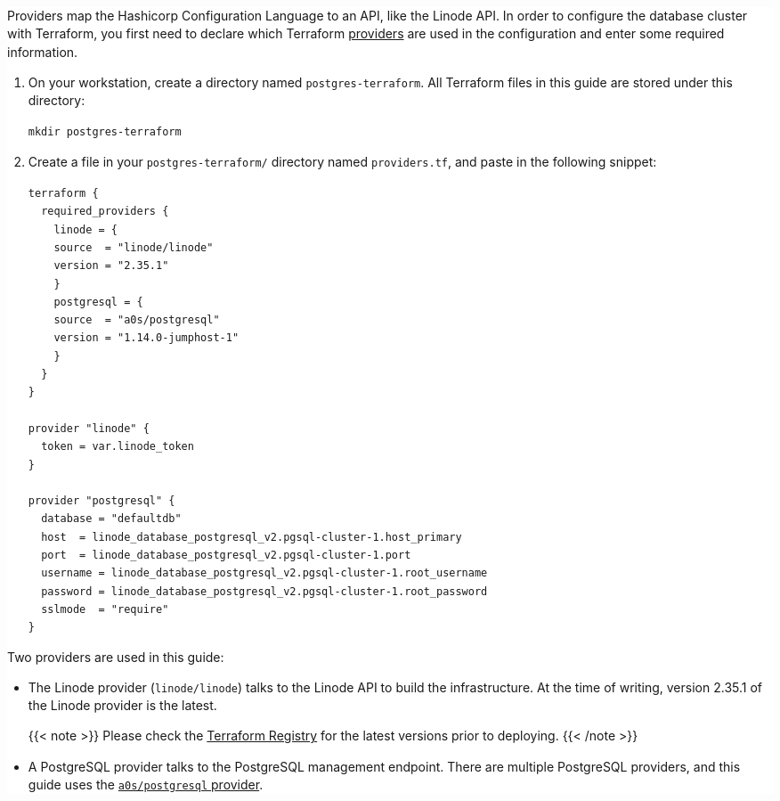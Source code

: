 Providers map the Hashicorp Configuration Language to an API, like the Linode API. In order to configure the database cluster with Terraform, you first need to declare which Terraform [providers](https://developer.hashicorp.com/terraform/language/providers) are used in the configuration and enter some required information.

1. On your workstation, create a directory named `postgres-terraform`. All Terraform files in this guide are stored under this directory:

    ```command
    mkdir postgres-terraform
    ```

1. Create a file in your `postgres-terraform/` directory named `providers.tf`, and paste in the following snippet:

    ```file {title="postgres-terraform/providers.tf"}
    terraform {
      required_providers {
    	linode = {
      	source  = "linode/linode"
      	version = "2.35.1"
    	}
    	postgresql = {
      	source  = "a0s/postgresql"
      	version = "1.14.0-jumphost-1"
    	}
      }
    }

    provider "linode" {
      token = var.linode_token
    }

    provider "postgresql" {
      database = "defaultdb"
      host 	= linode_database_postgresql_v2.pgsql-cluster-1.host_primary
      port 	= linode_database_postgresql_v2.pgsql-cluster-1.port
      username = linode_database_postgresql_v2.pgsql-cluster-1.root_username
      password = linode_database_postgresql_v2.pgsql-cluster-1.root_password
      sslmode  = "require"
    }
    ```

Two providers are used in this guide:

- The Linode provider (`linode/linode`) talks to the Linode API to build the infrastructure. At the time of writing, version 2.35.1 of the Linode provider is the latest.

    {{< note >}}
    Please check the [Terraform Registry](https://registry.terraform.io/providers/linode/linode/latest/docs) for the latest versions prior to deploying.
    {{< /note >}}

- A PostgreSQL provider talks to the PostgreSQL management endpoint. There are multiple PostgreSQL providers, and this guide uses the [`a0s/postgresql` provider](https://registry.terraform.io/providers/a0s/postgresql/latest/docs).
